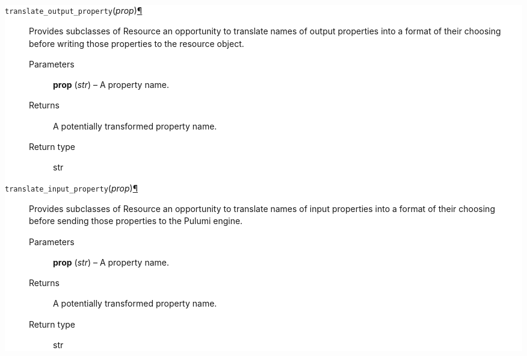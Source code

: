 <dl class="py method">
<dt id="pulumi_azure.kusto.DatabasePrincipal.translate_output_property">
<code class="sig-name descname">translate_output_property</code><span class="sig-paren">(</span><em class="sig-param"><span class="n">prop</span></em><span class="sig-paren">)</span><a class="headerlink" href="#pulumi_azure.kusto.DatabasePrincipal.translate_output_property" title="Permalink to this definition">¶</a></dt>
<dd><p>Provides subclasses of Resource an opportunity to translate names of output properties
into a format of their choosing before writing those properties to the resource object.</p>
<dl class="field-list simple">
<dt class="field-odd">Parameters</dt>
<dd class="field-odd"><p><strong>prop</strong> (<em>str</em>) – A property name.</p>
</dd>
<dt class="field-even">Returns</dt>
<dd class="field-even"><p>A potentially transformed property name.</p>
</dd>
<dt class="field-odd">Return type</dt>
<dd class="field-odd"><p>str</p>
</dd>
</dl>
</dd></dl>

<dl class="py method">
<dt id="pulumi_azure.kusto.DatabasePrincipal.translate_input_property">
<code class="sig-name descname">translate_input_property</code><span class="sig-paren">(</span><em class="sig-param"><span class="n">prop</span></em><span class="sig-paren">)</span><a class="headerlink" href="#pulumi_azure.kusto.DatabasePrincipal.translate_input_property" title="Permalink to this definition">¶</a></dt>
<dd><p>Provides subclasses of Resource an opportunity to translate names of input properties into
a format of their choosing before sending those properties to the Pulumi engine.</p>
<dl class="field-list simple">
<dt class="field-odd">Parameters</dt>
<dd class="field-odd"><p><strong>prop</strong> (<em>str</em>) – A property name.</p>
</dd>
<dt class="field-even">Returns</dt>
<dd class="field-even"><p>A potentially transformed property name.</p>
</dd>
<dt class="field-odd">Return type</dt>
<dd class="field-odd"><p>str</p>
</dd>
</dl>
</dd></dl>

</dd></dl>

<dl class="py class">
<dt id="pulumi_azure.kusto.EventhubDataConnection">